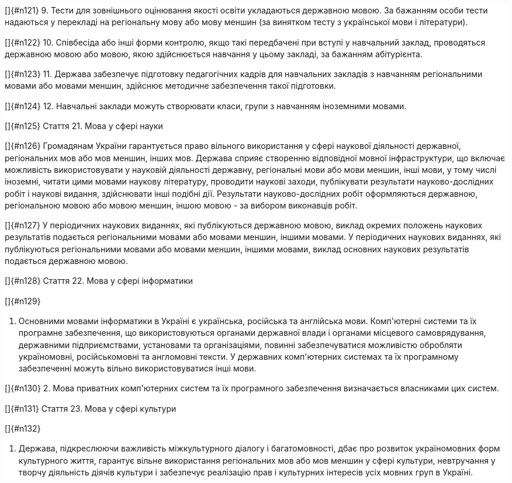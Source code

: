 []{#n121}
9. Тести для зовнішнього оцінювання якості освіти укладаються державною мовою. За бажанням особи тести надаються у перекладі на регіональну мову або мову меншин (за винятком тесту з української мови і літератури).

[]{#n122}
10. Співбесіда або інші форми контролю, якщо такі передбачені при вступі у навчальний заклад, проводяться державною мовою або мовою, якою здійснюється навчання у цьому закладі, за бажанням абітурієнта.

[]{#n123}
11. Держава забезпечує підготовку педагогічних кадрів для навчальних закладів з навчанням регіональними мовами або мовами меншин, здійснює методичне забезпечення такої підготовки.

[]{#n124}
12. Навчальні заклади можуть створювати класи, групи з навчанням іноземними мовами.

[]{#n125}
Стаття 21. Мова у сфері науки

[]{#n126}
Громадянам України гарантується право вільного використання у сфері наукової діяльності державної, регіональних мов або мов меншин, інших мов. Держава сприяє створенню відповідної мовної інфраструктури, що включає можливість використовувати у науковій діяльності державну, регіональні мови або мови меншин, інші мови, у тому числі іноземні, читати цими мовами наукову літературу, проводити наукові заходи, публікувати результати науково-дослідних робіт і наукові видання, здійснювати інші подібні дії. Результати науково-дослідних робіт оформляються державною, регіональною мовою або мовою меншин, іншою мовою - за вибором виконавців робіт.

[]{#n127}
У періодичних наукових виданнях, які публікуються державною мовою, виклад окремих положень наукових результатів подається регіональними мовами або мовами меншин, іншими мовами. У періодичних наукових виданнях, які публікуються регіональними мовами або мовами меншин, іншими мовами, виклад основних наукових результатів подається державною мовою.

[]{#n128}
Стаття 22. Мова у сфері інформатики

[]{#n129}
1. Основними мовами інформатики в Україні є українська, російська та англійська мови. Комп\'ютерні системи та їх програмне забезпечення, що використовуються органами державної влади і органами місцевого самоврядування, державними підприємствами, установами та організаціями, повинні забезпечуватися можливістю обробляти україномовні, російськомовні та англомовні тексти. У державних комп\'ютерних системах та їх програмному забезпеченні можуть вільно використовуватися інші мови.

[]{#n130}
2. Мова приватних комп\'ютерних систем та їх програмного забезпечення визначається власниками цих систем.

[]{#n131}
Стаття 23. Мова у сфері культури

[]{#n132}
1. Держава, підкреслюючи важливість міжкультурного діалогу і багатомовності, дбає про розвиток україномовних форм культурного життя, гарантує вільне використання регіональних мов або мов меншин у сфері культури, невтручання у творчу діяльність діячів культури і забезпечує реалізацію прав і культурних інтересів усіх мовних груп в Україні.
